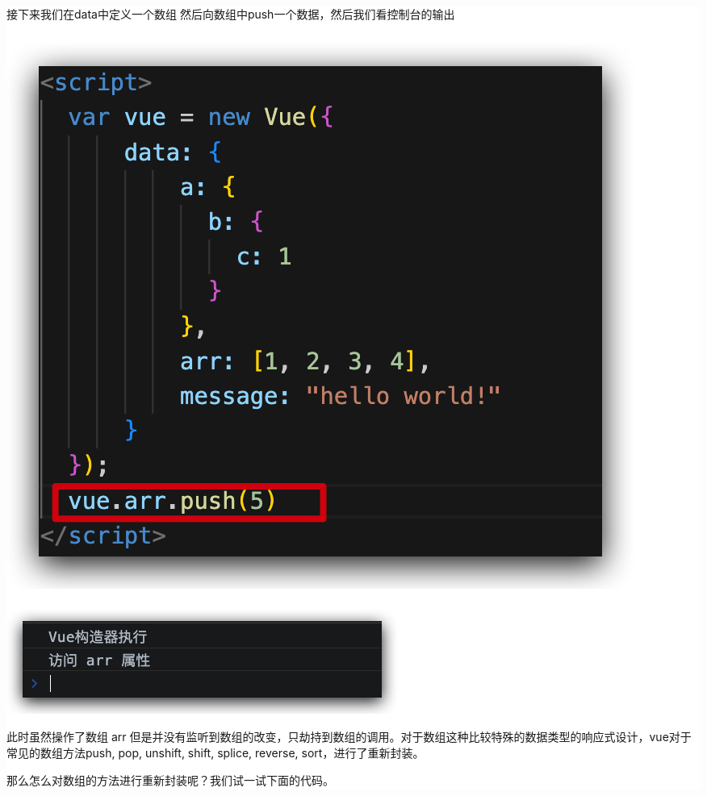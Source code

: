 接下来我们在data中定义一个数组 然后向数组中push一个数据，然后我们看控制台的输出

![image-20230505184018470](day01.assets/image-20230505184018470-3283222.png)

![image-20230505184035736](day01.assets/image-20230505184035736.png)

此时虽然操作了数组 arr 但是并没有监听到数组的改变，只劫持到数组的调用。对于数组这种比较特殊的数据类型的响应式设计，vue对于常见的数组方法push, pop, unshift, shift, splice, reverse, sort，进行了重新封装。

那么怎么对数组的方法进行重新封装呢？我们试一试下面的代码。
